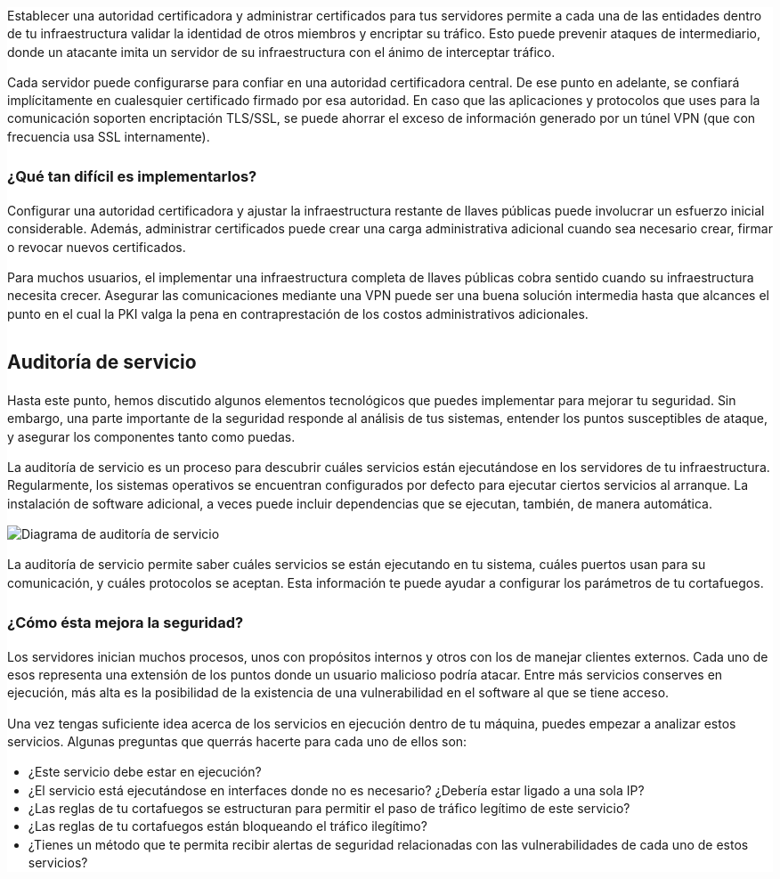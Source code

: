 Establecer una autoridad certificadora y administrar certificados para tus servidores permite a cada una de las entidades dentro de tu infraestructura validar la identidad de otros miembros y encriptar su tráfico. Esto puede prevenir ataques de intermediario, donde un atacante imita un servidor de su infraestructura con el ánimo de interceptar tráfico.

Cada servidor puede configurarse para confiar en una autoridad certificadora central. De ese punto en adelante, se confiará implícitamente en cualesquier certificado firmado por esa autoridad. En caso que las aplicaciones y protocolos que uses para la comunicación soporten encriptación TLS/SSL, se puede ahorrar el exceso de información generado por un túnel VPN (que con frecuencia usa SSL internamente).

### ¿Qué tan difícil es implementarlos?

Configurar una autoridad certificadora y ajustar la infraestructura restante de llaves públicas puede involucrar un esfuerzo inicial considerable. Además, administrar certificados puede crear una carga administrativa adicional cuando sea necesario crear, firmar o revocar nuevos certificados.

Para muchos usuarios, el implementar una infraestructura completa de llaves públicas cobra sentido cuando su infraestructura necesita crecer. Asegurar las comunicaciones mediante una VPN puede ser una buena solución intermedia hasta que alcances el punto en el cual la PKI valga la pena en contraprestación de los costos administrativos adicionales.

## Auditoría de servicio

Hasta este punto, hemos discutido algunos elementos tecnológicos que puedes implementar para mejorar tu seguridad. Sin embargo, una parte importante de la seguridad responde al análisis de tus sistemas, entender los puntos susceptibles de ataque, y asegurar los componentes tanto como puedas.

La auditoría de servicio es un proceso para descubrir cuáles servicios están ejecutándose en los servidores de tu infraestructura. Regularmente, los sistemas operativos se encuentran configurados por defecto para ejecutar ciertos servicios al arranque. La instalación de software adicional, a veces puede incluir dependencias que se ejecutan, también, de manera automática.

![Diagrama de auditoría de servicio](https://raw.githubusercontent.com/opendocs-md/do-tutorials-images/master/img/translateddiagrams32918/Service-Checklist-Spanish@2x.png)

La auditoría de servicio permite saber cuáles servicios se están ejecutando en tu sistema, cuáles puertos usan para su comunicación, y cuáles protocolos se aceptan. Esta información te puede ayudar a configurar los parámetros de tu cortafuegos.

### ¿Cómo ésta mejora la seguridad?

Los servidores inician muchos procesos, unos con propósitos internos y otros con los de manejar clientes externos. Cada uno de esos representa una extensión de los puntos donde un usuario malicioso podría atacar. Entre más servicios conserves en ejecución, más alta es la posibilidad de la existencia de una vulnerabilidad en el software al que se tiene acceso.

Una vez tengas suficiente idea acerca de los servicios en ejecución dentro de tu máquina, puedes empezar a analizar estos servicios. Algunas preguntas que querrás hacerte para cada uno de ellos son:

- ¿Este servicio debe estar en ejecución?
- ¿El servicio está ejecutándose en interfaces donde no es necesario? ¿Debería estar ligado a una sola IP?
- ¿Las reglas de tu cortafuegos se estructuran para permitir el paso de tráfico legítimo de este servicio?
- ¿Las reglas de tu cortafuegos están bloqueando el tráfico ilegítimo?
- ¿Tienes un método que te permita recibir alertas de seguridad relacionadas con las vulnerabilidades de cada uno de estos servicios?
